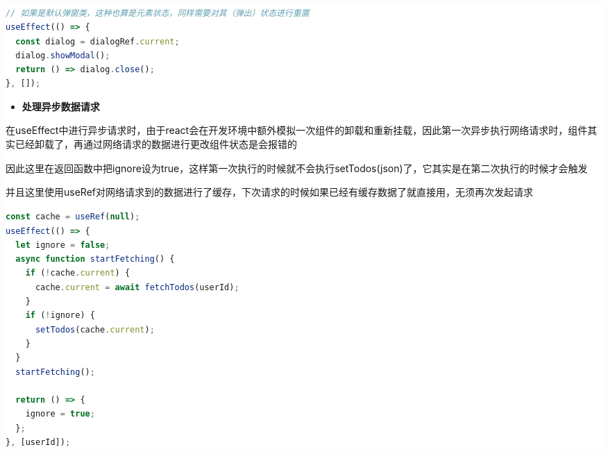 ```jsx
```

```js
// 如果是默认弹窗类，这种也算是元素状态，同样需要对其（弹出）状态进行重置
useEffect(() => {
  const dialog = dialogRef.current;
  dialog.showModal();
  return () => dialog.close();
}, []);
```

- **处理异步数据请求**

在useEffect中进行异步请求时，由于react会在开发环境中额外模拟一次组件的卸载和重新挂载，因此第一次异步执行网络请求时，组件其实已经卸载了，再通过网络请求的数据进行更改组件状态是会报错的

因此这里在返回函数中把ignore设为true，这样第一次执行的时候就不会执行setTodos(json)了，它其实是在第二次执行的时候才会触发

并且这里使用useRef对网络请求到的数据进行了缓存，下次请求的时候如果已经有缓存数据了就直接用，无须再次发起请求

```js
const cache = useRef(null);
useEffect(() => {
  let ignore = false;
  async function startFetching() {
    if (!cache.current) {
      cache.current = await fetchTodos(userId);
    }
    if (!ignore) {
      setTodos(cache.current);
    }
  }
  startFetching();

  return () => {
    ignore = true;
  };
}, [userId]);
```



